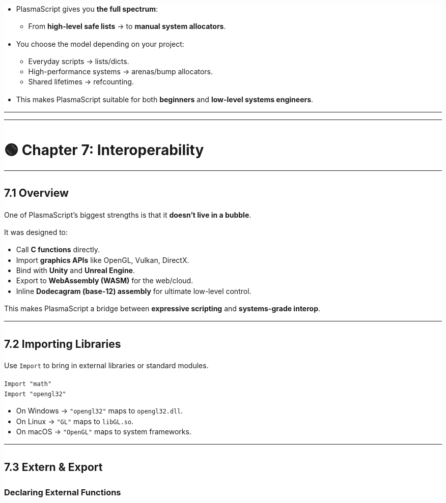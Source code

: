 * PlasmaScript gives you **the full spectrum**:

  * From **high-level safe lists** → to **manual system allocators**.
* You choose the model depending on your project:

  * Everyday scripts → lists/dicts.
  * High-performance systems → arenas/bump allocators.
  * Shared lifetimes → refcounting.
* This makes PlasmaScript suitable for both **beginners** and **low-level systems engineers**.

---




---

# 🟢 Chapter 7: Interoperability

---

## 7.1 Overview

One of PlasmaScript’s biggest strengths is that it **doesn’t live in a bubble**.

It was designed to:

* Call **C functions** directly.
* Import **graphics APIs** like OpenGL, Vulkan, DirectX.
* Bind with **Unity** and **Unreal Engine**.
* Export to **WebAssembly (WASM)** for the web/cloud.
* Inline **Dodecagram (base-12) assembly** for ultimate low-level control.

This makes PlasmaScript a bridge between **expressive scripting** and **systems-grade interop**.

---

## 7.2 Importing Libraries

Use `Import` to bring in external libraries or standard modules.

```plasmascript
Import "math"
Import "opengl32"
```

* On Windows → `"opengl32"` maps to `opengl32.dll`.
* On Linux → `"GL"` maps to `libGL.so`.
* On macOS → `"OpenGL"` maps to system frameworks.

---

## 7.3 Extern & Export

### Declaring External Functions
